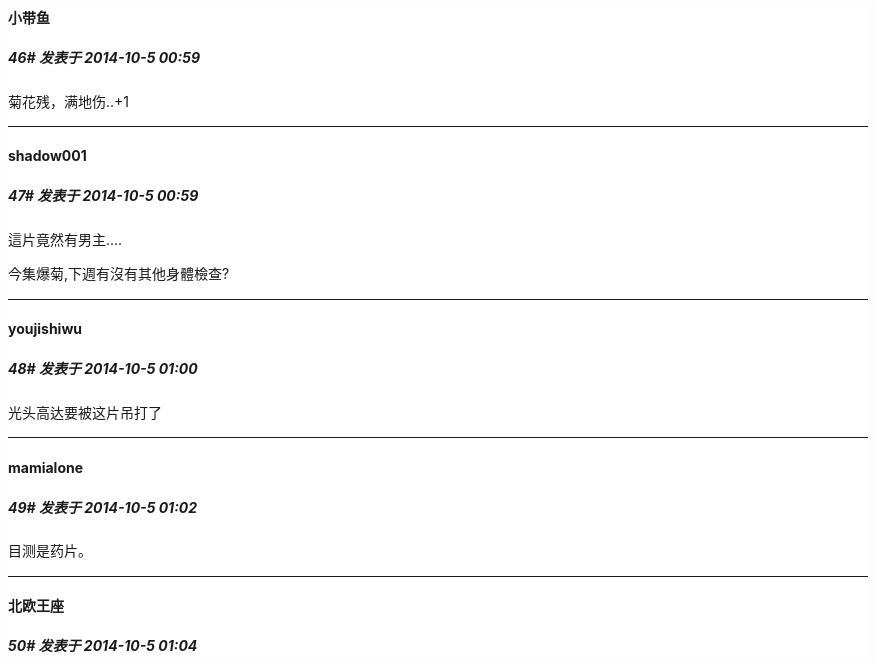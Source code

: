 ####  小带鱼  
##### 46#       发表于 2014-10-5 00:59




菊花残，满地伤..+1







-----

####  shadow001  
##### 47#       发表于 2014-10-5 00:59




這片竟然有男主....

今集爆菊,下週有沒有其他身體檢查?







-----

####  youjishiwu  
##### 48#       发表于 2014-10-5 01:00




光头高达要被这片吊打了







-----

####  mamialone  
##### 49#       发表于 2014-10-5 01:02




目测是药片。







-----

####  北欧王座  
##### 50#       发表于 2014-10-5 01:04
